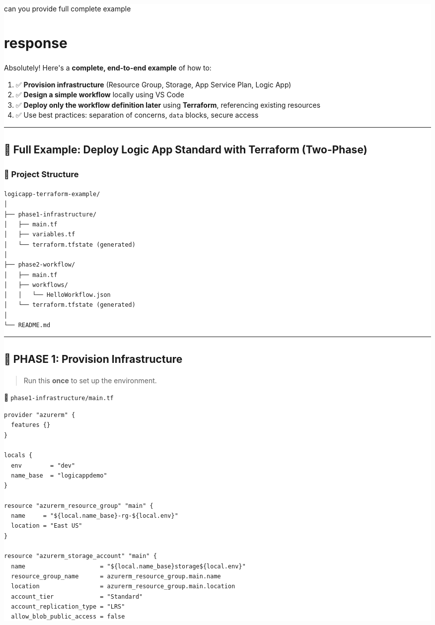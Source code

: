 can you provide full complete example

# response 
Absolutely! Here's a **complete, end-to-end example** of how to:

1. ✅ **Provision infrastructure** (Resource Group, Storage, App Service Plan, Logic App)  
2. ✅ **Design a simple workflow** locally using VS Code  
3. ✅ **Deploy only the workflow definition later** using **Terraform**, referencing existing resources  
4. ✅ Use best practices: separation of concerns, `data` blocks, secure access

---

## 🧩 Full Example: Deploy Logic App Standard with Terraform (Two-Phase)

### 📁 Project Structure
```
logicapp-terraform-example/
│
├── phase1-infrastructure/
│   ├── main.tf
│   ├── variables.tf
│   └── terraform.tfstate (generated)
│
├── phase2-workflow/
│   ├── main.tf
│   ├── workflows/
│   │   └── HelloWorkflow.json
│   └── terraform.tfstate (generated)
│
└── README.md
```

---

## 🧱 PHASE 1: Provision Infrastructure

> Run this **once** to set up the environment.

📁 `phase1-infrastructure/main.tf`

```hcl
provider "azurerm" {
  features {}
}

locals {
  env        = "dev"
  name_base  = "logicappdemo"
}

resource "azurerm_resource_group" "main" {
  name     = "${local.name_base}-rg-${local.env}"
  location = "East US"
}

resource "azurerm_storage_account" "main" {
  name                     = "${local.name_base}storage${local.env}"
  resource_group_name      = azurerm_resource_group.main.name
  location                 = azurerm_resource_group.main.location
  account_tier             = "Standard"
  account_replication_type = "LRS"
  allow_blob_public_access = false
```